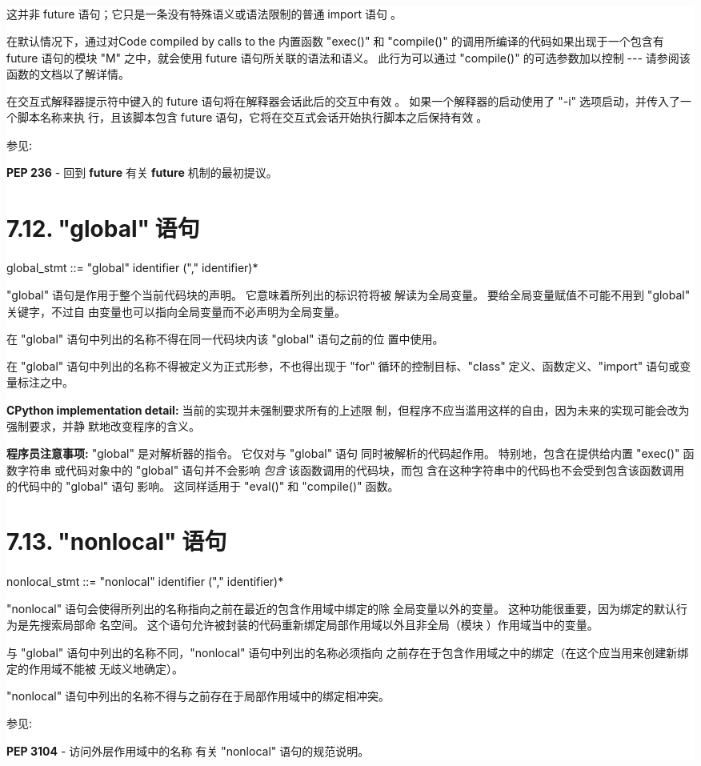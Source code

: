 这并非 future 语句；它只是一条没有特殊语义或语法限制的普通 import 语句
。

在默认情况下，通过对Code compiled by calls to the 内置函数 "exec()" 和
"compile()" 的调用所编译的代码如果出现于一个包含有 future 语句的模块
"M" 之中，就会使用 future 语句所关联的语法和语义。 此行为可以通过
"compile()" 的可选参数加以控制 --- 请参阅该函数的文档以了解详情。

在交互式解释器提示符中键入的 future 语句将在解释器会话此后的交互中有效
。 如果一个解释器的启动使用了 "-i" 选项启动，并传入了一个脚本名称来执
行，且该脚本包含 future 语句，它将在交互式会话开始执行脚本之后保持有效
。

参见:

  **PEP 236** - 回到 __future__
     有关 __future__ 机制的最初提议。


7.12. "global" 语句
===================

   global_stmt ::= "global" identifier ("," identifier)*

"global" 语句是作用于整个当前代码块的声明。 它意味着所列出的标识符将被
解读为全局变量。 要给全局变量赋值不可能不用到 "global" 关键字，不过自
由变量也可以指向全局变量而不必声明为全局变量。

在 "global" 语句中列出的名称不得在同一代码块内该 "global" 语句之前的位
置中使用。

在 "global" 语句中列出的名称不得被定义为正式形参，不也得出现于 "for"
循环的控制目标、"class" 定义、函数定义、"import" 语句或变量标注之中。

**CPython implementation detail:** 当前的实现并未强制要求所有的上述限
制，但程序不应当滥用这样的自由，因为未来的实现可能会改为强制要求，并静
默地改变程序的含义。

**程序员注意事项:** "global" 是对解析器的指令。 它仅对与 "global" 语句
同时被解析的代码起作用。 特别地，包含在提供给内置 "exec()" 函数字符串
或代码对象中的 "global" 语句并不会影响 *包含* 该函数调用的代码块，而包
含在这种字符串中的代码也不会受到包含该函数调用的代码中的 "global" 语句
影响。 这同样适用于 "eval()" 和 "compile()" 函数。


7.13. "nonlocal" 语句
=====================

   nonlocal_stmt ::= "nonlocal" identifier ("," identifier)*

"nonlocal" 语句会使得所列出的名称指向之前在最近的包含作用域中绑定的除
全局变量以外的变量。 这种功能很重要，因为绑定的默认行为是先搜索局部命
名空间。 这个语句允许被封装的代码重新绑定局部作用域以外且非全局（模块
）作用域当中的变量。

与 "global" 语句中列出的名称不同，"nonlocal" 语句中列出的名称必须指向
之前存在于包含作用域之中的绑定（在这个应当用来创建新绑定的作用域不能被
无歧义地确定）。

"nonlocal" 语句中列出的名称不得与之前存在于局部作用域中的绑定相冲突。

参见:

  **PEP 3104** - 访问外层作用域中的名称
     有关 "nonlocal" 语句的规范说明。
